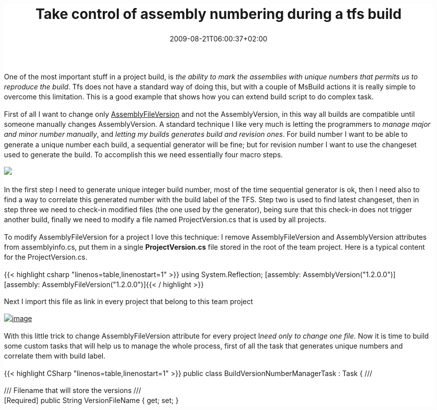 ﻿---
title: "Take control of assembly numbering during a tfs build"
description: ""
date: 2009-08-21T06:00:37+02:00
draft: false
tags: [Msbuild,TeamFoundationServer,TfsBuild]
categories: [Team Foundation Server,Tools and library]
---
One of the most important stuff in a project build, is *the ability to mark the assemblies with unique numbers that permits us to reproduce the build*. Tfs does not have a standard way of doing this, but with a couple of MsBuild actions it is really simple to overcome this limitation. This is a good example that shows how you can extend build script to do complex task.

First of all I want to change only [AssemblyFileVersion](http://msdn.microsoft.com/en-us/library/system.reflection.assemblyfileversionattribute.aspx) and not the AssemblyVersion, in this way all builds are compatible until someone manually changes AssemblyVersion. A standard technique I like very much is letting the programmers to *manage major and minor number manually*, and *letting my builds generates build and revision ones*. For build number I want to be able to generate a unique number each build, a sequential generator will be fine; but for revision number I want to use the changeset used to generate the build. To accomplish this we need essentially four macro steps.

![](http://yuml.me/45c1d876)

In the first step I need to generate unique integer build number, most of the time sequential generator is ok, then I need also to find a way to correlate this generated number with the build label of the TFS. Step two is used to find latest changeset, then in step three we need to check-in modified files (the one used by the generator), being sure that this check-in does not trigger another build, finally we need to modify a file named ProjectVersion.cs that is used by all projects.

To modify AssemblyFileVersion for a project I love this technique: I remove AssemblyFileVersion and AssemblyVersion attributes from assemblyinfo.cs, put them in a single  **ProjectVersion.cs** file stored in the root of the team project. Here is a typical content for the ProjectVersion.cs.

{{< highlight csharp "linenos=table,linenostart=1" >}}
using System.Reflection;
[assembly: AssemblyVersion("1.2.0.0")]
[assembly: AssemblyFileVersion("1.2.0.0")]{{< / highlight >}}



Next I import this file as link in every project that belong to this team project

[![image](http://www.codewrecks.com/blog/wp-content/uploads/2009/08/image-thumb25.png "image")](http://www.codewrecks.com/blog/wp-content/uploads/2009/08/image25.png)

With this little trick to change AssemblyFileVersion attribute for every project I*need only to change one file.* Now it is time to build some custom tasks that will help us to manage the whole process, first of all the task that generates unique numbers and correlate them with build label.

{{< highlight CSharp "linenos=table,linenostart=1" >}}
public class BuildVersionNumberManagerTask : Task
{
    /// <summary>
    /// Filename that will store the versions
    /// </summary>
    [Required]
    public String VersionFileName { get; set; }
